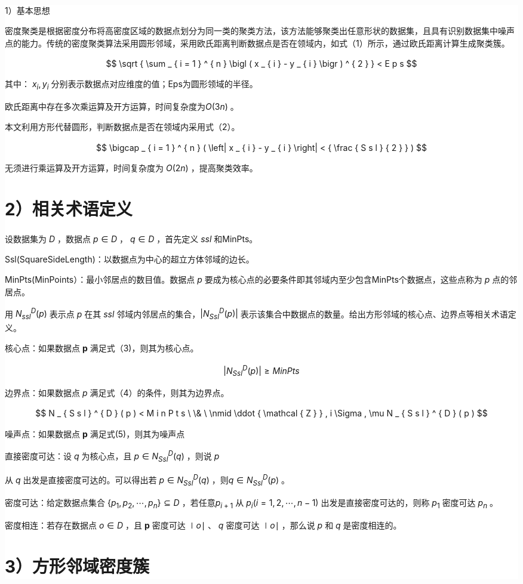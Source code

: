 1）基本思想

密度聚类是根据密度分布将高密度区域的数据点划分为同一类的聚类方法，该方法能够聚类出任意形状的数据集，且具有识别数据集中噪声点的能力。传统的密度聚类算法采用圆形邻域，采用欧氏距离判断数据点是否在领域内，如式（1）所示，通过欧氏距离计算生成聚类簇。

$$
\sqrt { \sum _ { i = 1 } ^ { n } \bigl ( x _ { i } - y _ { i } \bigr ) ^ { 2 } } < E p s
$$

其中： $x _ { i } , y _ { i }$ 分别表示数据点对应维度的值；Eps为圆形领域的半径。

欧氏距离中存在多次乘运算及开方运算，时间复杂度为$O ( 3 n )$ 。

本文利用方形代替圆形，判断数据点是否在领域内采用式（2）。

$$
\bigcap _ { i = 1 } ^ { n } ( \left| x _ { i } - y _ { i } \right| < { \frac { S s l } { 2 } } )
$$

无须进行乘运算及开方运算，时间复杂度为 $O ( 2 n )$ ，提高聚类效率。

# 2）相关术语定义

设数据集为 $D$ ，数据点 $p \in D$ ， $q \in D$ ，首先定义 $s s l$ 和MinPts。

Ssl(SquareSideLength)：以数据点为中心的超立方体邻域的边长。

MinPts(MinPoints）：最小邻居点的数目值。数据点 $p$ 要成为核心点的必要条件即其邻域内至少包含MinPts个数据点，这些点称为 $p$ 点的邻居点。

用 $N _ { s s l } ^ { D } \left( p \right)$ 表示点 $p$ 在其 $\mathit { s s l }$ 邻域内邻居点的集合，$\left| N _ { S s l } ^ { D } \left( p \right) \right|$ 表示该集合中数据点的数量。给出方形邻域的核心点、边界点等相关术语定义。

核心点：如果数据点 $\boldsymbol { p }$ 满足式（3)，则其为核心点。

$$
\left| N _ { S s l } ^ { D } \left( p \right) \right| \geq M i n P t s
$$

边界点：如果数据点 $p$ 满足式（4）的条件，则其为边界点。

$$
 N _ { S s l } ^ { D } ( p )  < M i n P t s \ \& \ \nmid \ddot { \mathcal { Z } } , i \Sigma , \mu  N _ { S s l } ^ { D } ( p )
$$

噪声点：如果数据点 $\boldsymbol { p }$ 满足式(5)，则其为噪声点

直接密度可达：设 $q$ 为核心点，且 $p \in N _ { S s l } ^ { D } \left( q \right)$ ，则说 $p$

从 $q$ 出发是直接密度可达的。可以得出若 $p \in N _ { S s l } ^ { D } \left( q \right)$ ，则$q \in N _ { S s l } ^ { D } \left( p \right)$ 。

密度可达：给定数据点集合 $\{ p _ { 1 } , p _ { 2 } , \cdots , p _ { n } \} \subseteq D$ ，若任意$p _ { i + 1 }$ 从 $p _ { i } ( i = 1 , 2 , \cdots , n - 1 )$ 出发是直接密度可达的，则称 ${ p } _ { 1 }$ 密度可达 $p _ { n }$ 。

密度相连：若存在数据点 $o \in D$ ，且 $\boldsymbol { p }$ 密度可达 $\mid o \mid$ 、 $q$ 密度可达 $\mid o \mid$ ，那么说 $p$ 和 $q$ 是密度相连的。

# 3）方形邻域密度簇
